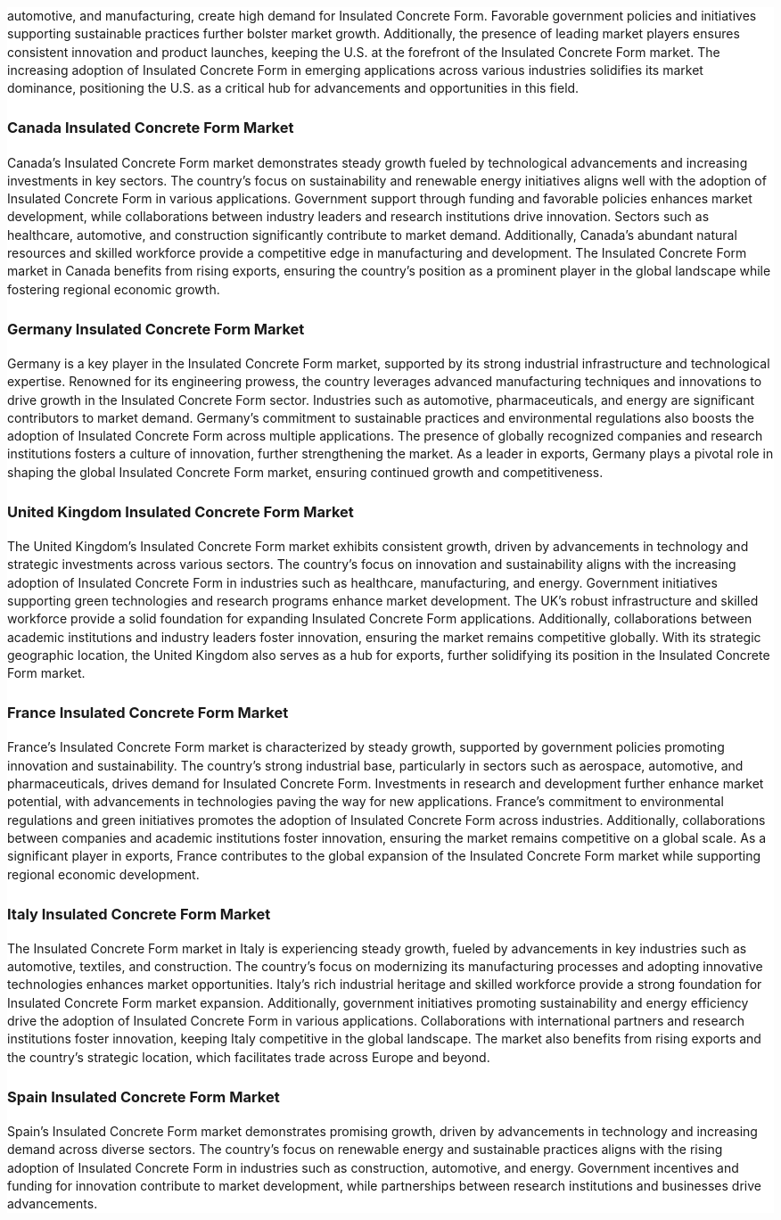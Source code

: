 automotive, and manufacturing, create high demand for Insulated Concrete Form. Favorable government policies and initiatives supporting sustainable practices further bolster market growth. Additionally, the presence of leading market players ensures consistent innovation and product launches, keeping the U.S. at the forefront of the Insulated Concrete Form market. The increasing adoption of Insulated Concrete Form in emerging applications across various industries solidifies its market dominance, positioning the U.S. as a critical hub for advancements and opportunities in this field.</p><h3>Canada Insulated Concrete Form Market</h3><p>Canada&rsquo;s Insulated Concrete Form market demonstrates steady growth fueled by technological advancements and increasing investments in key sectors. The country&rsquo;s focus on sustainability and renewable energy initiatives aligns well with the adoption of Insulated Concrete Form in various applications. Government support through funding and favorable policies enhances market development, while collaborations between industry leaders and research institutions drive innovation. Sectors such as healthcare, automotive, and construction significantly contribute to market demand. Additionally, Canada&rsquo;s abundant natural resources and skilled workforce provide a competitive edge in manufacturing and development. The Insulated Concrete Form market in Canada benefits from rising exports, ensuring the country&rsquo;s position as a prominent player in the global landscape while fostering regional economic growth.</p><h3>Germany Insulated Concrete Form Market</h3><p>Germany is a key player in the Insulated Concrete Form market, supported by its strong industrial infrastructure and technological expertise. Renowned for its engineering prowess, the country leverages advanced manufacturing techniques and innovations to drive growth in the Insulated Concrete Form sector. Industries such as automotive, pharmaceuticals, and energy are significant contributors to market demand. Germany&rsquo;s commitment to sustainable practices and environmental regulations also boosts the adoption of Insulated Concrete Form across multiple applications. The presence of globally recognized companies and research institutions fosters a culture of innovation, further strengthening the market. As a leader in exports, Germany plays a pivotal role in shaping the global Insulated Concrete Form market, ensuring continued growth and competitiveness.</p><h3>United Kingdom Insulated Concrete Form Market</h3><p>The United Kingdom&rsquo;s Insulated Concrete Form market exhibits consistent growth, driven by advancements in technology and strategic investments across various sectors. The country&rsquo;s focus on innovation and sustainability aligns with the increasing adoption of Insulated Concrete Form in industries such as healthcare, manufacturing, and energy. Government initiatives supporting green technologies and research programs enhance market development. The UK&rsquo;s robust infrastructure and skilled workforce provide a solid foundation for expanding Insulated Concrete Form applications. Additionally, collaborations between academic institutions and industry leaders foster innovation, ensuring the market remains competitive globally. With its strategic geographic location, the United Kingdom also serves as a hub for exports, further solidifying its position in the Insulated Concrete Form market.</p><h3>France Insulated Concrete Form Market</h3><p>France&rsquo;s Insulated Concrete Form market is characterized by steady growth, supported by government policies promoting innovation and sustainability. The country&rsquo;s strong industrial base, particularly in sectors such as aerospace, automotive, and pharmaceuticals, drives demand for Insulated Concrete Form. Investments in research and development further enhance market potential, with advancements in technologies paving the way for new applications. France&rsquo;s commitment to environmental regulations and green initiatives promotes the adoption of Insulated Concrete Form across industries. Additionally, collaborations between companies and academic institutions foster innovation, ensuring the market remains competitive on a global scale. As a significant player in exports, France contributes to the global expansion of the Insulated Concrete Form market while supporting regional economic development.</p><h3>Italy Insulated Concrete Form Market</h3><p>The Insulated Concrete Form market in Italy is experiencing steady growth, fueled by advancements in key industries such as automotive, textiles, and construction. The country&rsquo;s focus on modernizing its manufacturing processes and adopting innovative technologies enhances market opportunities. Italy&rsquo;s rich industrial heritage and skilled workforce provide a strong foundation for Insulated Concrete Form market expansion. Additionally, government initiatives promoting sustainability and energy efficiency drive the adoption of Insulated Concrete Form in various applications. Collaborations with international partners and research institutions foster innovation, keeping Italy competitive in the global landscape. The market also benefits from rising exports and the country&rsquo;s strategic location, which facilitates trade across Europe and beyond.</p><h3>Spain Insulated Concrete Form Market</h3><p>Spain&rsquo;s Insulated Concrete Form market demonstrates promising growth, driven by advancements in technology and increasing demand across diverse sectors. The country&rsquo;s focus on renewable energy and sustainable practices aligns with the rising adoption of Insulated Concrete Form in industries such as construction, automotive, and energy. Government incentives and funding for innovation contribute to market development, while partnerships between research institutions and businesses drive advancements.